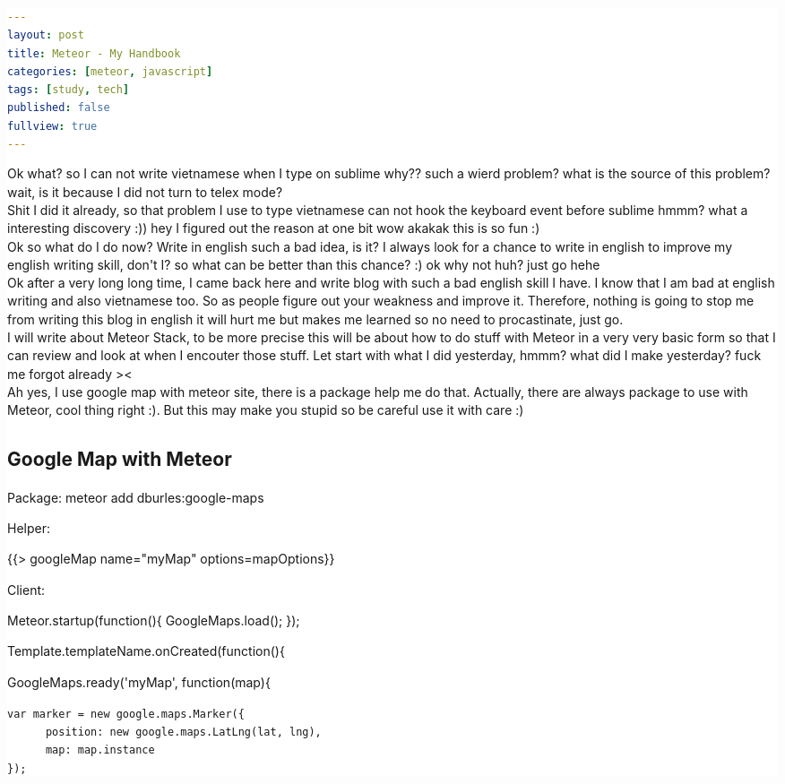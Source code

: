 ```yaml
---
layout: post
title: Meteor - My Handbook
categories: [meteor, javascript]
tags: [study, tech]
published: false
fullview: true
---
```


Ok what? so I can not write vietnamese when I type on sublime why?? such a wierd
problem? what is the source of this problem? wait, is it because I did not turn to telex mode?
<br>
Shit I did it already, so that problem I use to type vietnamese can not hook the keyboard event before sublime hmmm? what a interesting discovery :)) hey I figured out the reason at one bit wow akakak this is so fun :)
<br>
Ok so what do I do now? Write in english such a bad idea, is it? I always look for a chance to write in english to improve my english writing skill, don't I? so what can be better than this chance? :) ok why not huh? just go hehe
<br>
Ok after a very long long time, I came back here and write blog with such a bad english skill I have. I know that I am bad at english writing and also vietnamese too. So as people figure out your weakness and improve it. Therefore, nothing is going to stop me from writing this blog in english it will hurt me but makes me learned so no need to procastinate, just go.
<br>
I will write about Meteor Stack, to be more precise this will be about how to do stuff with Meteor in a very very basic form so that I can review and look at when I encouter those stuff. Let start with what I did yesterday, hmmm? what did I make yesterday? fuck me forgot already ><
<br>
Ah yes, I use google map with meteor site, there is a package help me do that. Actually, there are always package to use with Meteor, cool thing right :). But this may make you stupid so be careful use it with care :)
<br>
<h2>Google Map with Meteor</h2>

Package: meteor add dburles:google-maps

Helper:

{{> googleMap name="myMap" options=mapOptions}}

Client:

Meteor.startup(function(){
  GoogleMaps.load();
});

Template.templateName.onCreated(function(){

  GoogleMaps.ready('myMap', function(map){

    var marker = new google.maps.Marker({
          position: new google.maps.LatLng(lat, lng),
          map: map.instance
    });

